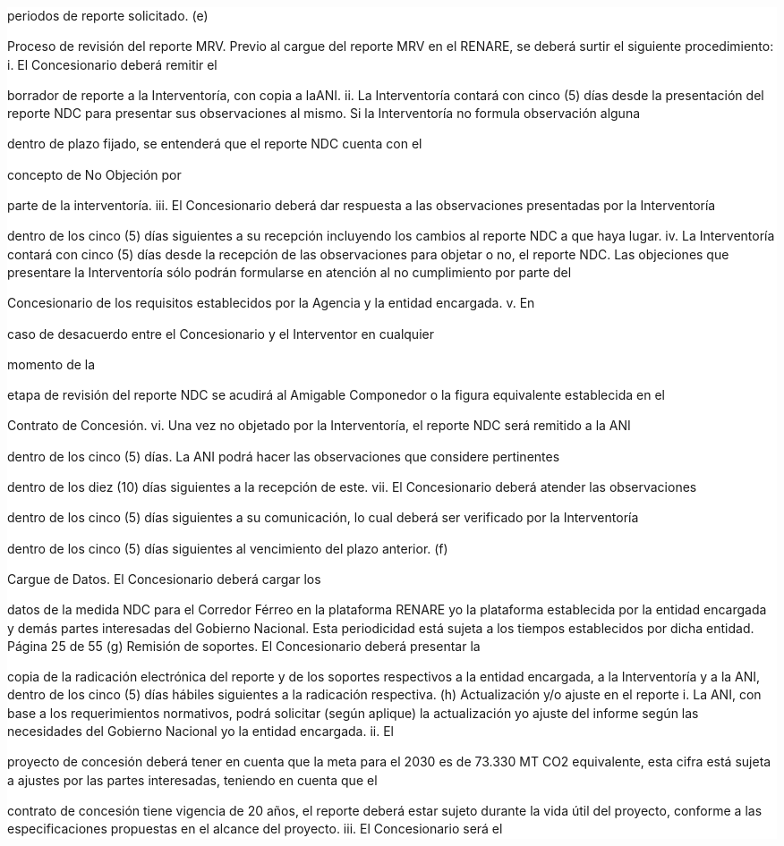 periodos de reporte solicitado. (e)

Proceso de revisión del reporte MRV. Previo al cargue del reporte MRV en el RENARE, se deberá surtir el siguiente procedimiento: i. El Concesionario deberá remitir el

borrador de reporte a la Interventoría, con copia a laANI. ii. La Interventoría contará con cinco (5) días desde la presentación del reporte NDC para presentar sus observaciones al mismo. Si la Interventoría no formula observación alguna

dentro de plazo fijado, se entenderá que el reporte NDC cuenta con el

concepto de No Objeción por

parte de la interventoría. iii. El Concesionario deberá dar respuesta a las observaciones presentadas por la Interventoría

dentro de los cinco (5) días siguientes a su recepción incluyendo los cambios al reporte NDC a que haya lugar. iv. La Interventoría contará con cinco (5) días desde la recepción de las observaciones para objetar o no, el reporte NDC. Las objeciones que presentare la Interventoría sólo podrán formularse en atención al no cumplimiento por parte del

Concesionario de los requisitos establecidos por la Agencia y la entidad encargada. v. En

caso de desacuerdo entre el Concesionario y el Interventor en cualquier

momento de la

etapa de revisión del reporte NDC se acudirá al Amigable Componedor o la figura equivalente establecida en el

Contrato de Concesión. vi. Una vez no objetado por la Interventoría, el reporte NDC será remitido a la ANI

dentro de los cinco (5) días. La ANI podrá hacer las observaciones que considere pertinentes

dentro de los diez (10) días siguientes a la recepción de este. vii. El Concesionario deberá atender las observaciones

dentro de los cinco (5) días siguientes a su comunicación, lo cual deberá ser verificado por la Interventoría

dentro de los cinco (5) días siguientes al vencimiento del plazo anterior. (f)

Cargue de Datos. El Concesionario deberá cargar los

datos de la medida NDC para el Corredor Férreo en la plataforma RENARE yo la plataforma establecida por la entidad encargada y demás partes interesadas del Gobierno Nacional. Esta periodicidad está sujeta a los tiempos establecidos por dicha entidad. Página 25 de 55 (g) Remisión de soportes. El Concesionario deberá presentar la

copia de la radicación electrónica del reporte y de los soportes respectivos a la entidad encargada, a la Interventoría y a la ANI, dentro de los cinco (5) días hábiles siguientes a la radicación respectiva. (h) Actualización y/o ajuste en el reporte i. La ANI, con base a los requerimientos normativos, podrá solicitar (según aplique) la actualización yo ajuste del informe según las necesidades del Gobierno Nacional yo la entidad encargada. ii. El

proyecto de concesión deberá tener en cuenta que la meta para el 2030 es de 73.330 MT CO2 equivalente, esta cifra está sujeta a ajustes por las partes interesadas, teniendo en cuenta que el

contrato de concesión tiene vigencia de 20 años, el reporte deberá estar sujeto durante la vida útil del proyecto, conforme a las especificaciones propuestas en el alcance del proyecto. iii. El Concesionario será el

